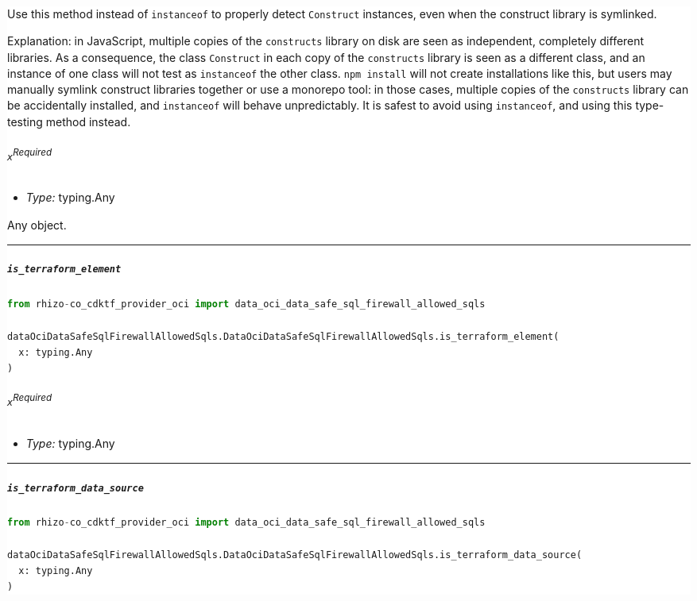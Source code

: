 Use this method instead of `instanceof` to properly detect `Construct`
instances, even when the construct library is symlinked.

Explanation: in JavaScript, multiple copies of the `constructs` library on
disk are seen as independent, completely different libraries. As a
consequence, the class `Construct` in each copy of the `constructs` library
is seen as a different class, and an instance of one class will not test as
`instanceof` the other class. `npm install` will not create installations
like this, but users may manually symlink construct libraries together or
use a monorepo tool: in those cases, multiple copies of the `constructs`
library can be accidentally installed, and `instanceof` will behave
unpredictably. It is safest to avoid using `instanceof`, and using
this type-testing method instead.

###### `x`<sup>Required</sup> <a name="x" id="rhizo-co-terraform-provider-oci.dataOciDataSafeSqlFirewallAllowedSqls.DataOciDataSafeSqlFirewallAllowedSqls.isConstruct.parameter.x"></a>

- *Type:* typing.Any

Any object.

---

##### `is_terraform_element` <a name="is_terraform_element" id="rhizo-co-terraform-provider-oci.dataOciDataSafeSqlFirewallAllowedSqls.DataOciDataSafeSqlFirewallAllowedSqls.isTerraformElement"></a>

```python
from rhizo-co_cdktf_provider_oci import data_oci_data_safe_sql_firewall_allowed_sqls

dataOciDataSafeSqlFirewallAllowedSqls.DataOciDataSafeSqlFirewallAllowedSqls.is_terraform_element(
  x: typing.Any
)
```

###### `x`<sup>Required</sup> <a name="x" id="rhizo-co-terraform-provider-oci.dataOciDataSafeSqlFirewallAllowedSqls.DataOciDataSafeSqlFirewallAllowedSqls.isTerraformElement.parameter.x"></a>

- *Type:* typing.Any

---

##### `is_terraform_data_source` <a name="is_terraform_data_source" id="rhizo-co-terraform-provider-oci.dataOciDataSafeSqlFirewallAllowedSqls.DataOciDataSafeSqlFirewallAllowedSqls.isTerraformDataSource"></a>

```python
from rhizo-co_cdktf_provider_oci import data_oci_data_safe_sql_firewall_allowed_sqls

dataOciDataSafeSqlFirewallAllowedSqls.DataOciDataSafeSqlFirewallAllowedSqls.is_terraform_data_source(
  x: typing.Any
)
```

